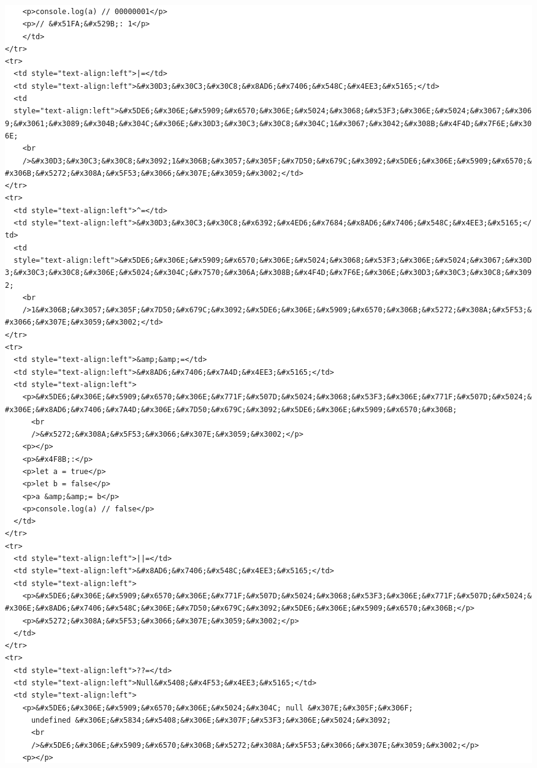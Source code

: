         <p>console.log(a) // 00000001</p>
        <p>// &#x51FA;&#x529B;: 1</p>
        </td>
    </tr>
    <tr>
      <td style="text-align:left">|=</td>
      <td style="text-align:left">&#x30D3;&#x30C3;&#x30C8;&#x8AD6;&#x7406;&#x548C;&#x4EE3;&#x5165;</td>
      <td
      style="text-align:left">&#x5DE6;&#x306E;&#x5909;&#x6570;&#x306E;&#x5024;&#x3068;&#x53F3;&#x306E;&#x5024;&#x3067;&#x3069;&#x3061;&#x3089;&#x304B;&#x304C;&#x306E;&#x30D3;&#x30C3;&#x30C8;&#x304C;1&#x3067;&#x3042;&#x308B;&#x4F4D;&#x7F6E;&#x306E;
        <br
        />&#x30D3;&#x30C3;&#x30C8;&#x3092;1&#x306B;&#x3057;&#x305F;&#x7D50;&#x679C;&#x3092;&#x5DE6;&#x306E;&#x5909;&#x6570;&#x306B;&#x5272;&#x308A;&#x5F53;&#x3066;&#x307E;&#x3059;&#x3002;</td>
    </tr>
    <tr>
      <td style="text-align:left">^=</td>
      <td style="text-align:left">&#x30D3;&#x30C3;&#x30C8;&#x6392;&#x4ED6;&#x7684;&#x8AD6;&#x7406;&#x548C;&#x4EE3;&#x5165;</td>
      <td
      style="text-align:left">&#x5DE6;&#x306E;&#x5909;&#x6570;&#x306E;&#x5024;&#x3068;&#x53F3;&#x306E;&#x5024;&#x3067;&#x30D3;&#x30C3;&#x30C8;&#x306E;&#x5024;&#x304C;&#x7570;&#x306A;&#x308B;&#x4F4D;&#x7F6E;&#x306E;&#x30D3;&#x30C3;&#x30C8;&#x3092;
        <br
        />1&#x306B;&#x3057;&#x305F;&#x7D50;&#x679C;&#x3092;&#x5DE6;&#x306E;&#x5909;&#x6570;&#x306B;&#x5272;&#x308A;&#x5F53;&#x3066;&#x307E;&#x3059;&#x3002;</td>
    </tr>
    <tr>
      <td style="text-align:left">&amp;&amp;=</td>
      <td style="text-align:left">&#x8AD6;&#x7406;&#x7A4D;&#x4EE3;&#x5165;</td>
      <td style="text-align:left">
        <p>&#x5DE6;&#x306E;&#x5909;&#x6570;&#x306E;&#x771F;&#x507D;&#x5024;&#x3068;&#x53F3;&#x306E;&#x771F;&#x507D;&#x5024;&#x306E;&#x8AD6;&#x7406;&#x7A4D;&#x306E;&#x7D50;&#x679C;&#x3092;&#x5DE6;&#x306E;&#x5909;&#x6570;&#x306B;
          <br
          />&#x5272;&#x308A;&#x5F53;&#x3066;&#x307E;&#x3059;&#x3002;</p>
        <p></p>
        <p>&#x4F8B;:</p>
        <p>let a = true</p>
        <p>let b = false</p>
        <p>a &amp;&amp;= b</p>
        <p>console.log(a) // false</p>
      </td>
    </tr>
    <tr>
      <td style="text-align:left">||=</td>
      <td style="text-align:left">&#x8AD6;&#x7406;&#x548C;&#x4EE3;&#x5165;</td>
      <td style="text-align:left">
        <p>&#x5DE6;&#x306E;&#x5909;&#x6570;&#x306E;&#x771F;&#x507D;&#x5024;&#x3068;&#x53F3;&#x306E;&#x771F;&#x507D;&#x5024;&#x306E;&#x8AD6;&#x7406;&#x548C;&#x306E;&#x7D50;&#x679C;&#x3092;&#x5DE6;&#x306E;&#x5909;&#x6570;&#x306B;</p>
        <p>&#x5272;&#x308A;&#x5F53;&#x3066;&#x307E;&#x3059;&#x3002;</p>
      </td>
    </tr>
    <tr>
      <td style="text-align:left">??=</td>
      <td style="text-align:left">Null&#x5408;&#x4F53;&#x4EE3;&#x5165;</td>
      <td style="text-align:left">
        <p>&#x5DE6;&#x306E;&#x5909;&#x6570;&#x306E;&#x5024;&#x304C; null &#x307E;&#x305F;&#x306F;
          undefined &#x306E;&#x5834;&#x5408;&#x306E;&#x307F;&#x53F3;&#x306E;&#x5024;&#x3092;
          <br
          />&#x5DE6;&#x306E;&#x5909;&#x6570;&#x306B;&#x5272;&#x308A;&#x5F53;&#x3066;&#x307E;&#x3059;&#x3002;</p>
        <p></p>